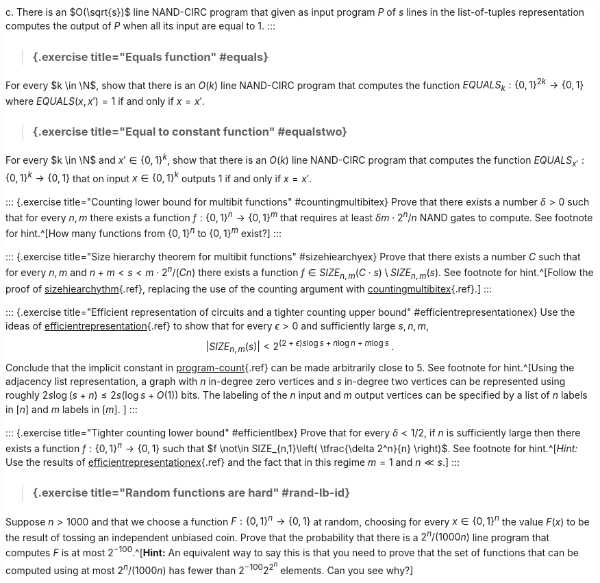 c. There is an $O(\sqrt{s})$ line NAND-CIRC program that given as input program $P$ of $s$ lines in the list-of-tuples representation computes the output of $P$ when all its input are equal to $1$.
:::


> ### {.exercise title="Equals function" #equals}
For every $k \in \N$, show that there is an $O(k)$ line NAND-CIRC program that computes the function $EQUALS_k:\{0,1\}^{2k} \rightarrow \{0,1\}$ where $EQUALS(x,x')=1$ if and only if $x=x'$.

> ### {.exercise title="Equal to constant function" #equalstwo}
For every $k \in \N$ and $x' \in \{0,1\}^k$, show that there is an $O(k)$ line NAND-CIRC program that computes the function $EQUALS_{x'} : \{0,1\}^k \rightarrow \{0,1\}$ that on input $x\in \{0,1\}^k$ outputs $1$ if and only if $x=x'$.



::: {.exercise title="Counting lower bound for multibit functions" #countingmultibitex}
Prove that there exists a number $\delta>0$ such that for every $n,m$ there exists a function $f:\{0,1\}^n \rightarrow \{0,1\}^m$ that requires at least $\delta m \cdot 2^n / n$ NAND gates to compute. See footnote for hint.^[How many functions from $\{0,1\}^n$ to $\{0,1\}^m$ exist?]
:::

::: {.exercise title="Size hierarchy theorem for multibit functions" #sizehiearchyex}
Prove that there exists a number $C$ such that for every $n,m$ and $n+m < s < m\cdot 2^n / (Cn)$ there exists a function $f \in SIZE_{n,m}(C\cdot s) \setminus SIZE_{n,m}(s)$.
See footnote for hint.^[Follow the proof of [sizehiearchythm](){.ref}, replacing the use of the counting argument with [countingmultibitex](){.ref}.]
:::

::: {.exercise title="Efficient representation of circuits and a tighter counting upper bound" #efficientrepresentationex}
Use the ideas of [efficientrepresentation](){.ref} to show that for every $\epsilon>0$ and sufficiently large $s,n,m$,
$$|SIZE_{n,m}(s)| < 2^{(2+\epsilon)s \log s + n\log n + m\log s}\;.$$
Conclude that the implicit constant in [program-count](){.ref} can be made arbitrarily close to $5$.
See footnote for hint.^[Using the adjacency list representation, a graph with $n$ in-degree zero vertices and $s$ in-degree two vertices  can be represented using roughly $2s\log(s+n) \leq 2s (\log s + O(1))$ bits.
The labeling of the $n$ input and $m$ output vertices can be specified by a list of $n$  labels in $[n]$ and $m$ labels  in $[m]$.
]
:::

::: {.exercise title="Tighter counting lower bound" #efficientlbex}
Prove that for every $\delta< 1/2$, if $n$ is sufficiently large then there exists a function $f:\{0,1\}^n \rightarrow \{0,1\}$ such that $f \not\in SIZE_{n,1}\left( \tfrac{\delta 2^n}{n} \right)$.
See footnote for hint.^[_Hint:_ Use the results of [efficientrepresentationex](){.ref} and the fact that in this regime $m=1$ and $n\ll s$.]
:::


> ### {.exercise title="Random functions are hard" #rand-lb-id}
Suppose $n>1000$ and that we choose a function $F:\{0,1\}^n \rightarrow \{0,1\}$ at random, choosing for every $x\in \{0,1\}^n$ the value $F(x)$ to be the result of tossing an independent unbiased coin. Prove that the probability that there is a $2^n/(1000n)$ line program that computes $F$ is at most $2^{-100}$.^[__Hint:__ An equivalent way to say this is that you need to prove that the set of functions that can be computed using at most $2^n/(1000n)$ has fewer than $2^{-100}2^{2^n}$ elements. Can you see why?]

